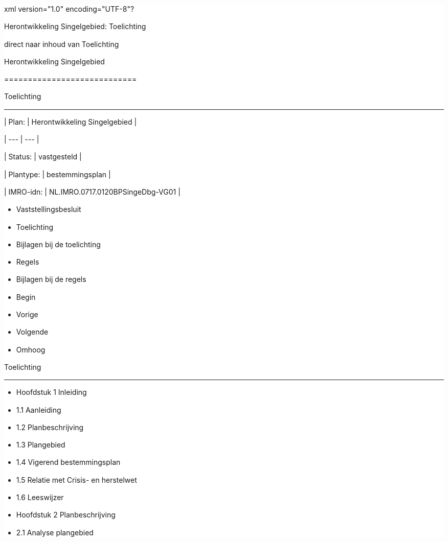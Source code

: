 xml version\="1\.0" encoding\="UTF\-8"?

Herontwikkeling Singelgebied: Toelichting

direct naar inhoud van Toelichting

Herontwikkeling Singelgebied

============================

Toelichting

-----------

| Plan: | Herontwikkeling Singelgebied |

| --- | --- |

| Status: | vastgesteld |

| Plantype: | bestemmingsplan |

| IMRO\-idn: | NL.IMRO.0717\.0120BPSingeDbg\-VG01 |

* Vaststellingsbesluit

* Toelichting

* Bijlagen bij de toelichting

* Regels

* Bijlagen bij de regels

* Begin

* Vorige

* Volgende

* Omhoog

Toelichting

-----------

* Hoofdstuk 1 Inleiding

+ 1\.1 Aanleiding

+ 1\.2 Planbeschrijving

+ 1\.3 Plangebied

+ 1\.4 Vigerend bestemmingsplan

+ 1\.5 Relatie met Crisis\- en herstelwet

+ 1\.6 Leeswijzer

* Hoofdstuk 2 Planbeschrijving

+ 2\.1 Analyse plangebied
